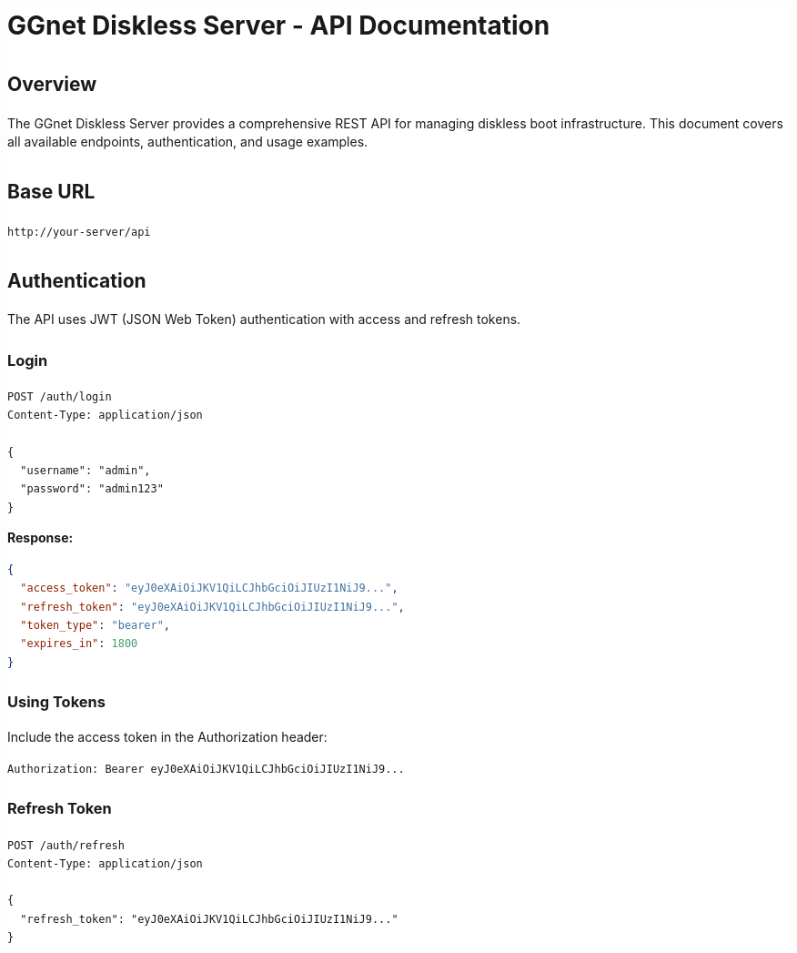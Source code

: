 # GGnet Diskless Server - API Documentation

## Overview

The GGnet Diskless Server provides a comprehensive REST API for managing diskless boot infrastructure. This document covers all available endpoints, authentication, and usage examples.

## Base URL

```
http://your-server/api
```

## Authentication

The API uses JWT (JSON Web Token) authentication with access and refresh tokens.

### Login

```http
POST /auth/login
Content-Type: application/json

{
  "username": "admin",
  "password": "admin123"
}
```

**Response:**
```json
{
  "access_token": "eyJ0eXAiOiJKV1QiLCJhbGciOiJIUzI1NiJ9...",
  "refresh_token": "eyJ0eXAiOiJKV1QiLCJhbGciOiJIUzI1NiJ9...",
  "token_type": "bearer",
  "expires_in": 1800
}
```

### Using Tokens

Include the access token in the Authorization header:

```http
Authorization: Bearer eyJ0eXAiOiJKV1QiLCJhbGciOiJIUzI1NiJ9...
```

### Refresh Token

```http
POST /auth/refresh
Content-Type: application/json

{
  "refresh_token": "eyJ0eXAiOiJKV1QiLCJhbGciOiJIUzI1NiJ9..."
}
```
